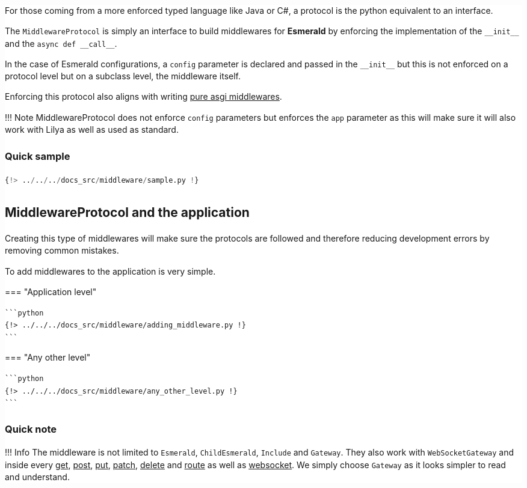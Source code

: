 For those coming from a more enforced typed language like Java or C#, a protocol is the python equivalent to an
interface.

The `MiddlewareProtocol` is simply an interface to build middlewares for **Esmerald** by enforcing the implementation of
the `__init__` and the `async def __call__`.

In the case of Esmerald configurations, a `config` parameter is declared and passed
in the `__init__` but this is not enforced on a protocol level but on a subclass level, the middleware itself.

Enforcing this protocol also aligns with writing
<a href='https://www.lilya.dev/middleware/#pure-asgi-middleware' target='_blank'>pure asgi middlewares</a>.

!!! Note
    MiddlewareProtocol does not enforce `config` parameters but enforces the `app` parameter as this will make sure
    it will also work with Lilya as well as used as standard.

### Quick sample

```python
{!> ../../../docs_src/middleware/sample.py !}
```

## MiddlewareProtocol and the application

Creating this type of middlewares will make sure the protocols are followed and therefore reducing development errors
by removing common mistakes.

To add middlewares to the application is very simple.

=== "Application level"

    ```python
    {!> ../../../docs_src/middleware/adding_middleware.py !}
    ```

=== "Any other level"

    ```python
    {!> ../../../docs_src/middleware/any_other_level.py !}
    ```

### Quick note

!!! Info
    The middleware is not limited to `Esmerald`, `ChildEsmerald`, `Include` and `Gateway`. They also work with
    `WebSocketGateway` and inside every [get](./../routing/handlers.md#get),
    [post](./../routing/handlers.md#post), [put](./../routing/handlers.md#put),
    [patch](./../routing/handlers.md#patch), [delete](./../routing/handlers.md#delete)
    and [route](./../routing/handlers.md#route) as well as [websocket](./../routing/handlers.md#websocket).
    We simply choose `Gateway` as it looks simpler to read and understand.
